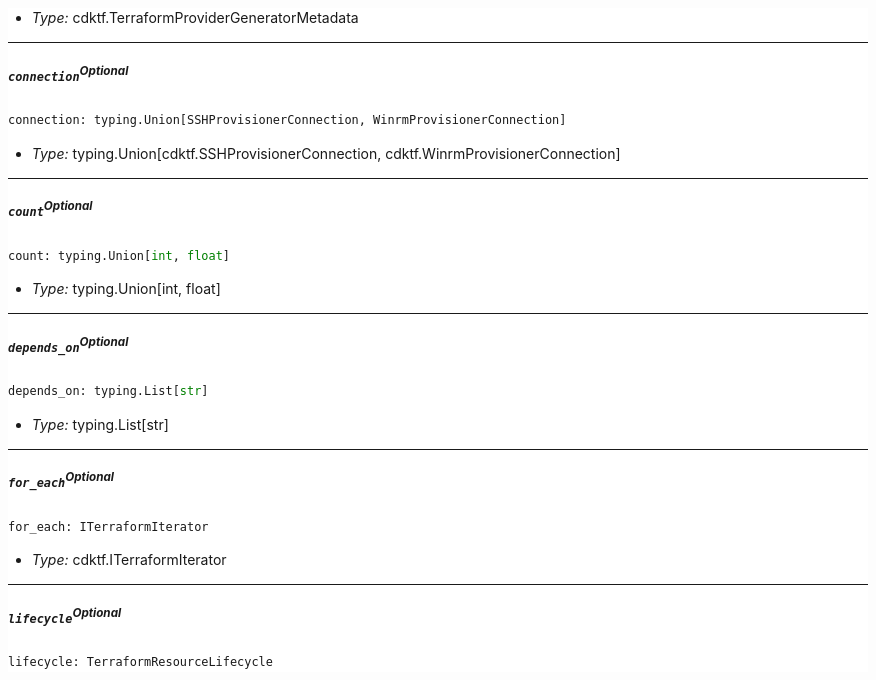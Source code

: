 - *Type:* cdktf.TerraformProviderGeneratorMetadata

---

##### `connection`<sup>Optional</sup> <a name="connection" id="@cdktf/provider-azurerm.monitorPrivateLinkScopedService.MonitorPrivateLinkScopedService.property.connection"></a>

```python
connection: typing.Union[SSHProvisionerConnection, WinrmProvisionerConnection]
```

- *Type:* typing.Union[cdktf.SSHProvisionerConnection, cdktf.WinrmProvisionerConnection]

---

##### `count`<sup>Optional</sup> <a name="count" id="@cdktf/provider-azurerm.monitorPrivateLinkScopedService.MonitorPrivateLinkScopedService.property.count"></a>

```python
count: typing.Union[int, float]
```

- *Type:* typing.Union[int, float]

---

##### `depends_on`<sup>Optional</sup> <a name="depends_on" id="@cdktf/provider-azurerm.monitorPrivateLinkScopedService.MonitorPrivateLinkScopedService.property.dependsOn"></a>

```python
depends_on: typing.List[str]
```

- *Type:* typing.List[str]

---

##### `for_each`<sup>Optional</sup> <a name="for_each" id="@cdktf/provider-azurerm.monitorPrivateLinkScopedService.MonitorPrivateLinkScopedService.property.forEach"></a>

```python
for_each: ITerraformIterator
```

- *Type:* cdktf.ITerraformIterator

---

##### `lifecycle`<sup>Optional</sup> <a name="lifecycle" id="@cdktf/provider-azurerm.monitorPrivateLinkScopedService.MonitorPrivateLinkScopedService.property.lifecycle"></a>

```python
lifecycle: TerraformResourceLifecycle
```
